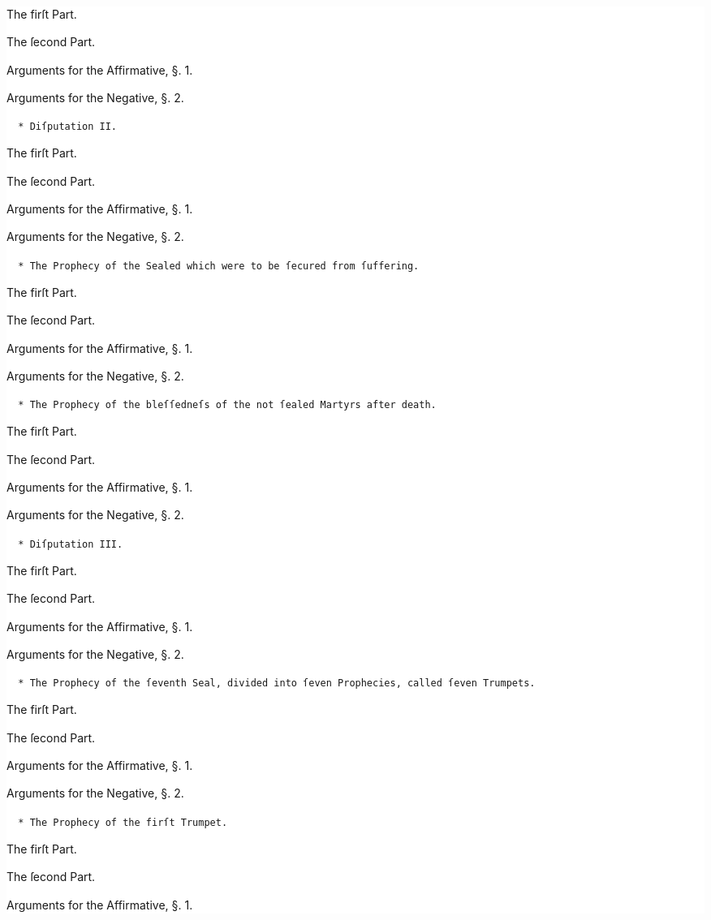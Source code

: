 The firſt Part.

The ſecond Part.

Arguments for the Affirmative, §. 1.

Arguments for the Negative, §. 2.

      * Diſputation II.

The firſt Part.

The ſecond Part.

Arguments for the Affirmative, §. 1.

Arguments for the Negative, §. 2.

      * The Prophecy of the Sealed which were to be ſecured from ſuffering.

The firſt Part.

The ſecond Part.

Arguments for the Affirmative, §. 1.

Arguments for the Negative, §. 2.

      * The Prophecy of the bleſſedneſs of the not ſealed Martyrs after death.

The firſt Part.

The ſecond Part.

Arguments for the Affirmative, §. 1.

Arguments for the Negative, §. 2.

      * Diſputation III.

The firſt Part.

The ſecond Part.

Arguments for the Affirmative, §. 1.

Arguments for the Negative, §. 2.

      * The Prophecy of the ſeventh Seal, divided into ſeven Prophecies, called ſeven Trumpets.

The firſt Part.

The ſecond Part.

Arguments for the Affirmative, §. 1.

Arguments for the Negative, §. 2.

      * The Prophecy of the firſt Trumpet.

The firſt Part.

The ſecond Part.

Arguments for the Affirmative, §. 1.
